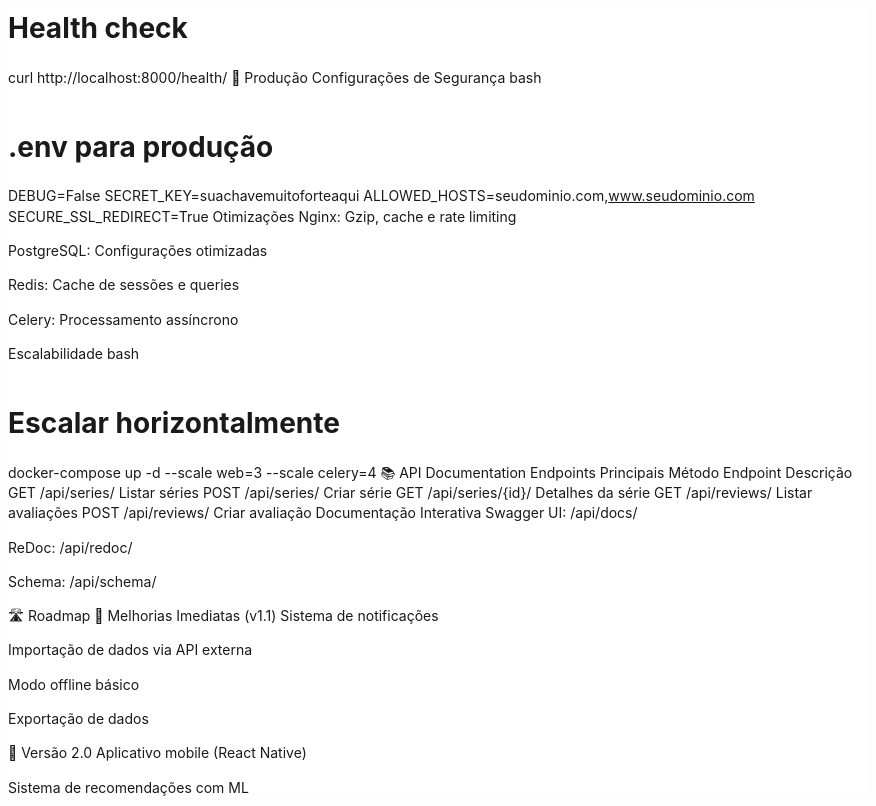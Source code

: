 # Health check
curl http://localhost:8000/health/
🚀 Produção
Configurações de Segurança
bash
# .env para produção
DEBUG=False
SECRET_KEY=suachavemuitoforteaqui
ALLOWED_HOSTS=seudominio.com,www.seudominio.com
SECURE_SSL_REDIRECT=True
Otimizações
Nginx: Gzip, cache e rate limiting

PostgreSQL: Configurações otimizadas

Redis: Cache de sessões e queries

Celery: Processamento assíncrono

Escalabilidade
bash
# Escalar horizontalmente
docker-compose up -d --scale web=3 --scale celery=4
📚 API Documentation
Endpoints Principais
Método	Endpoint	Descrição
GET	/api/series/	Listar séries
POST	/api/series/	Criar série
GET	/api/series/{id}/	Detalhes da série
GET	/api/reviews/	Listar avaliações
POST	/api/reviews/	Criar avaliação
Documentação Interativa
Swagger UI: /api/docs/

ReDoc: /api/redoc/

Schema: /api/schema/

🛣️ Roadmap
🎯 Melhorias Imediatas (v1.1)
Sistema de notificações

Importação de dados via API externa

Modo offline básico

Exportação de dados

🚀 Versão 2.0
Aplicativo mobile (React Native)

Sistema de recomendações com ML
